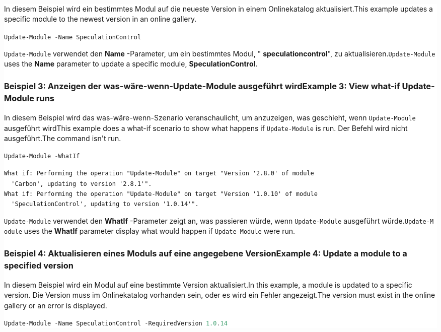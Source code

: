 <span data-ttu-id="c59c4-123">In diesem Beispiel wird ein bestimmtes Modul auf die neueste Version in einem Onlinekatalog aktualisiert.</span><span class="sxs-lookup"><span data-stu-id="c59c4-123">This example updates a specific module to the newest version in an online gallery.</span></span>

```powershell
Update-Module -Name SpeculationControl
```

<span data-ttu-id="c59c4-124">`Update-Module` verwendet den **Name** -Parameter, um ein bestimmtes Modul, " **speculationcontrol**", zu aktualisieren.</span><span class="sxs-lookup"><span data-stu-id="c59c4-124">`Update-Module` uses the **Name** parameter to update a specific module, **SpeculationControl**.</span></span>

### <span data-ttu-id="c59c4-125">Beispiel 3: Anzeigen der was-wäre-wenn-Update-Module ausgeführt wird</span><span class="sxs-lookup"><span data-stu-id="c59c4-125">Example 3: View what-if Update-Module runs</span></span>

<span data-ttu-id="c59c4-126">In diesem Beispiel wird das was-wäre-wenn-Szenario veranschaulicht, um anzuzeigen, was geschieht, wenn `Update-Module` ausgeführt wird</span><span class="sxs-lookup"><span data-stu-id="c59c4-126">This example does a what-if scenario to show what happens if `Update-Module` is run.</span></span> <span data-ttu-id="c59c4-127">Der Befehl wird nicht ausgeführt.</span><span class="sxs-lookup"><span data-stu-id="c59c4-127">The command isn't run.</span></span>

```powershell
Update-Module -WhatIf
```

```Output
What if: Performing the operation "Update-Module" on target "Version '2.8.0' of module
  'Carbon', updating to version '2.8.1'".
What if: Performing the operation "Update-Module" on target "Version '1.0.10' of module
  'SpeculationControl', updating to version '1.0.14'".
```

<span data-ttu-id="c59c4-128">`Update-Module` verwendet den **WhatIf** -Parameter zeigt an, was passieren würde, wenn `Update-Module` ausgeführt würde.</span><span class="sxs-lookup"><span data-stu-id="c59c4-128">`Update-Module` uses the **WhatIf** parameter display what would happen if `Update-Module` were run.</span></span>

### <span data-ttu-id="c59c4-129">Beispiel 4: Aktualisieren eines Moduls auf eine angegebene Version</span><span class="sxs-lookup"><span data-stu-id="c59c4-129">Example 4: Update a module to a specified version</span></span>

<span data-ttu-id="c59c4-130">In diesem Beispiel wird ein Modul auf eine bestimmte Version aktualisiert.</span><span class="sxs-lookup"><span data-stu-id="c59c4-130">In this example, a module is updated to a specific version.</span></span> <span data-ttu-id="c59c4-131">Die Version muss im Onlinekatalog vorhanden sein, oder es wird ein Fehler angezeigt.</span><span class="sxs-lookup"><span data-stu-id="c59c4-131">The version must exist in the online gallery or an error is displayed.</span></span>

```powershell
Update-Module -Name SpeculationControl -RequiredVersion 1.0.14
```
